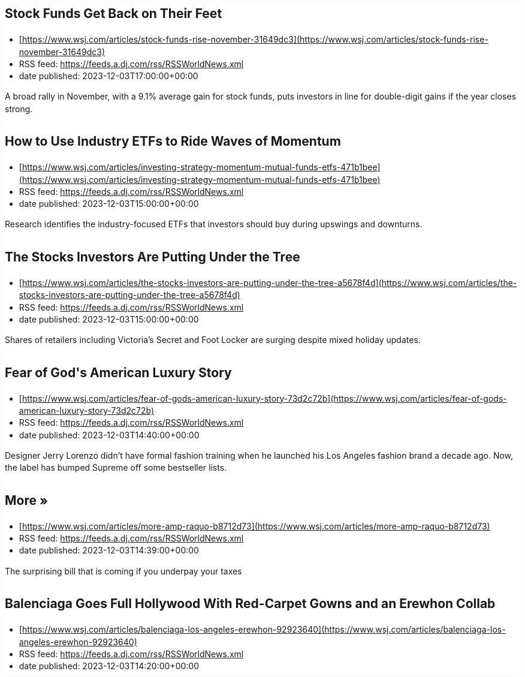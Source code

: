 ## Stock Funds Get Back on Their Feet
 - [https://www.wsj.com/articles/stock-funds-rise-november-31649dc3](https://www.wsj.com/articles/stock-funds-rise-november-31649dc3)
 - RSS feed: https://feeds.a.dj.com/rss/RSSWorldNews.xml
 - date published: 2023-12-03T17:00:00+00:00

A broad rally in November, with a 9.1% average gain for stock funds, puts investors in line for double-digit gains if the year closes strong.

## How to Use Industry ETFs to Ride Waves of Momentum
 - [https://www.wsj.com/articles/investing-strategy-momentum-mutual-funds-etfs-471b1bee](https://www.wsj.com/articles/investing-strategy-momentum-mutual-funds-etfs-471b1bee)
 - RSS feed: https://feeds.a.dj.com/rss/RSSWorldNews.xml
 - date published: 2023-12-03T15:00:00+00:00

Research identifies the industry-focused ETFs that investors should buy during upswings and downturns.

## The Stocks Investors Are Putting Under the Tree
 - [https://www.wsj.com/articles/the-stocks-investors-are-putting-under-the-tree-a5678f4d](https://www.wsj.com/articles/the-stocks-investors-are-putting-under-the-tree-a5678f4d)
 - RSS feed: https://feeds.a.dj.com/rss/RSSWorldNews.xml
 - date published: 2023-12-03T15:00:00+00:00

Shares of retailers including Victoria’s Secret and Foot Locker are surging despite mixed holiday updates.

## Fear of God's American Luxury Story
 - [https://www.wsj.com/articles/fear-of-gods-american-luxury-story-73d2c72b](https://www.wsj.com/articles/fear-of-gods-american-luxury-story-73d2c72b)
 - RSS feed: https://feeds.a.dj.com/rss/RSSWorldNews.xml
 - date published: 2023-12-03T14:40:00+00:00

Designer Jerry Lorenzo didn’t have formal fashion training when he launched his Los Angeles fashion brand a decade ago. Now, the label has bumped Supreme off some bestseller lists.

## More &raquo;
 - [https://www.wsj.com/articles/more-amp-raquo-b8712d73](https://www.wsj.com/articles/more-amp-raquo-b8712d73)
 - RSS feed: https://feeds.a.dj.com/rss/RSSWorldNews.xml
 - date published: 2023-12-03T14:39:00+00:00

The surprising bill that is coming if you underpay your taxes

## Balenciaga Goes Full Hollywood With Red-Carpet Gowns and an Erewhon Collab
 - [https://www.wsj.com/articles/balenciaga-los-angeles-erewhon-92923640](https://www.wsj.com/articles/balenciaga-los-angeles-erewhon-92923640)
 - RSS feed: https://feeds.a.dj.com/rss/RSSWorldNews.xml
 - date published: 2023-12-03T14:20:00+00:00
